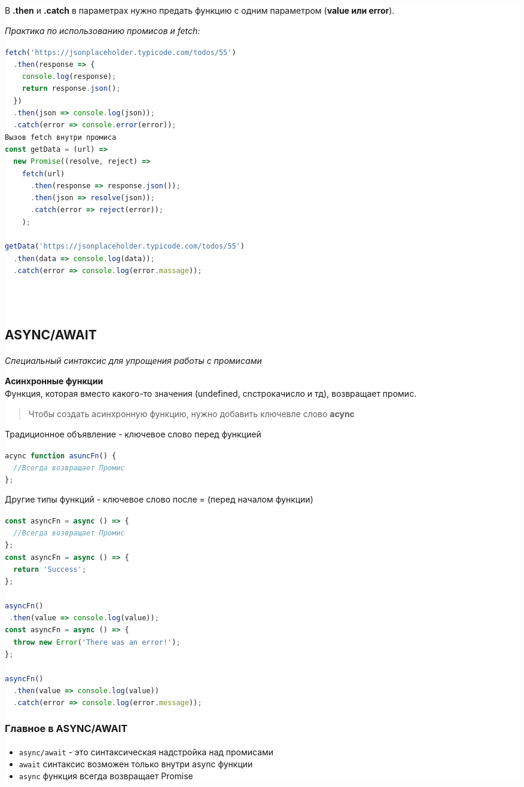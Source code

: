 В **.then** и **.catch** в параметрах нужно предать функцию с одним параметром (**value или error**).

*Практика по использованию промисов и fetch:*

```js
fetch('https://jsonplaceholder.typicode.com/todos/55')
  .then(response => {
    console.log(response);
    return response.json();
  })
  .then(json => console.log(json));
  .catch(error => console.error(error));
Вызов fetch внутри промиса
const getData = (url) => 
  new Promise((resolve, reject) =>
    fetch(url)
      .then(response => response.json());
      .then(json => resolve(json));
      .catch(error => reject(error));
    );

getData('https://jsonplaceholder.typicode.com/todos/55')
  .then(data => console.log(data));
  .catch(error => console.log(error.massage));
```
<br><br>

## **ASYNC/AWAIT**
*Специальный синтаксис для упрощения работы с промисами*

**Асинхронные функции**\
Функция, которая вместо какого-то значения (undefined, cnстрокачисло и тд), возвращает промис.

> Чтобы создать асинхронную функцию, нужно добавить ключевле слово **acync**

Традиционное объявление - ключевое слово перед функцией
```js
acync function asuncFn() {
  //Всегда возвращает Промис
};
```
Другие типы функций - ключевое слово после = (перед началом функции)

```js
const asyncFn = async () => {
  //Всегда возвращает Промис
};
const asyncFn = async () => {
  return 'Success';
};

asyncFn()
 .then(value => console.log(value));
const asyncFn = async () => {
  throw new Error('There was an error!');
};

asyncFn()
  .then(value => console.log(value))
  .catch(error => console.log(error.message));
```
### **Главное в ASYNC/AWAIT**
+ `async/await` - это синтаксическая надстройка над промисами
+ `await` синтаксис возможен только внутри async функции
+ `async` функция всегда возвращает Promise